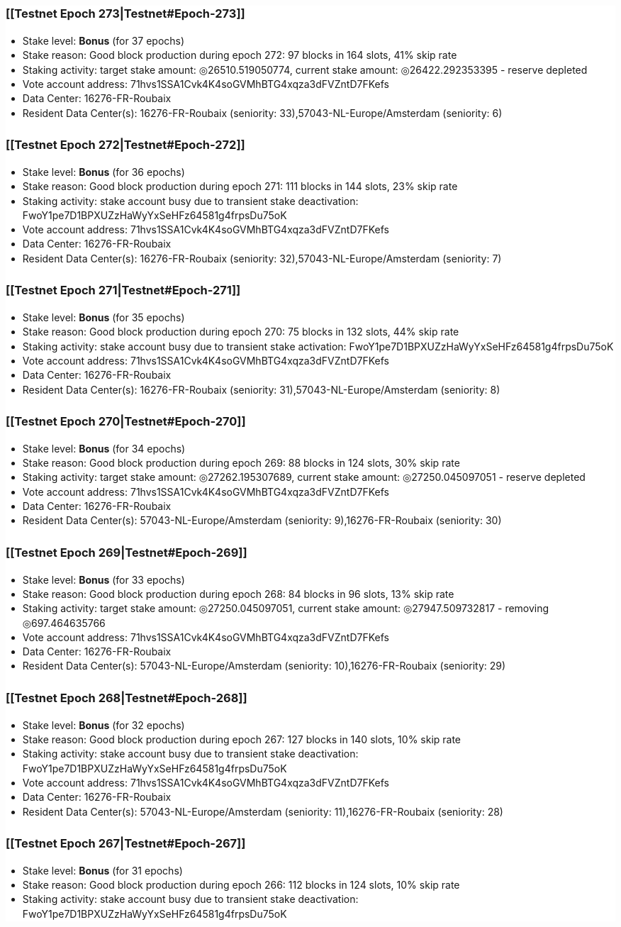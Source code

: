 ### [[Testnet Epoch 273|Testnet#Epoch-273]]
* Stake level: **Bonus** (for 37 epochs)
* Stake reason: Good block production during epoch 272: 97 blocks in 164 slots, 41% skip rate
* Staking activity: target stake amount: ◎26510.519050774, current stake amount: ◎26422.292353395 - reserve depleted
* Vote account address: 71hvs1SSA1Cvk4K4soGVMhBTG4xqza3dFVZntD7FKefs
* Data Center: 16276-FR-Roubaix
* Resident Data Center(s): 16276-FR-Roubaix (seniority: 33),57043-NL-Europe/Amsterdam (seniority: 6)
### [[Testnet Epoch 272|Testnet#Epoch-272]]
* Stake level: **Bonus** (for 36 epochs)
* Stake reason: Good block production during epoch 271: 111 blocks in 144 slots, 23% skip rate
* Staking activity: stake account busy due to transient stake deactivation: FwoY1pe7D1BPXUZzHaWyYxSeHFz64581g4frpsDu75oK
* Vote account address: 71hvs1SSA1Cvk4K4soGVMhBTG4xqza3dFVZntD7FKefs
* Data Center: 16276-FR-Roubaix
* Resident Data Center(s): 16276-FR-Roubaix (seniority: 32),57043-NL-Europe/Amsterdam (seniority: 7)
### [[Testnet Epoch 271|Testnet#Epoch-271]]
* Stake level: **Bonus** (for 35 epochs)
* Stake reason: Good block production during epoch 270: 75 blocks in 132 slots, 44% skip rate
* Staking activity: stake account busy due to transient stake activation: FwoY1pe7D1BPXUZzHaWyYxSeHFz64581g4frpsDu75oK
* Vote account address: 71hvs1SSA1Cvk4K4soGVMhBTG4xqza3dFVZntD7FKefs
* Data Center: 16276-FR-Roubaix
* Resident Data Center(s): 16276-FR-Roubaix (seniority: 31),57043-NL-Europe/Amsterdam (seniority: 8)
### [[Testnet Epoch 270|Testnet#Epoch-270]]
* Stake level: **Bonus** (for 34 epochs)
* Stake reason: Good block production during epoch 269: 88 blocks in 124 slots, 30% skip rate
* Staking activity: target stake amount: ◎27262.195307689, current stake amount: ◎27250.045097051 - reserve depleted
* Vote account address: 71hvs1SSA1Cvk4K4soGVMhBTG4xqza3dFVZntD7FKefs
* Data Center: 16276-FR-Roubaix
* Resident Data Center(s): 57043-NL-Europe/Amsterdam (seniority: 9),16276-FR-Roubaix (seniority: 30)
### [[Testnet Epoch 269|Testnet#Epoch-269]]
* Stake level: **Bonus** (for 33 epochs)
* Stake reason: Good block production during epoch 268: 84 blocks in 96 slots, 13% skip rate
* Staking activity: target stake amount: ◎27250.045097051, current stake amount: ◎27947.509732817 - removing ◎697.464635766
* Vote account address: 71hvs1SSA1Cvk4K4soGVMhBTG4xqza3dFVZntD7FKefs
* Data Center: 16276-FR-Roubaix
* Resident Data Center(s): 57043-NL-Europe/Amsterdam (seniority: 10),16276-FR-Roubaix (seniority: 29)
### [[Testnet Epoch 268|Testnet#Epoch-268]]
* Stake level: **Bonus** (for 32 epochs)
* Stake reason: Good block production during epoch 267: 127 blocks in 140 slots, 10% skip rate
* Staking activity: stake account busy due to transient stake deactivation: FwoY1pe7D1BPXUZzHaWyYxSeHFz64581g4frpsDu75oK
* Vote account address: 71hvs1SSA1Cvk4K4soGVMhBTG4xqza3dFVZntD7FKefs
* Data Center: 16276-FR-Roubaix
* Resident Data Center(s): 57043-NL-Europe/Amsterdam (seniority: 11),16276-FR-Roubaix (seniority: 28)
### [[Testnet Epoch 267|Testnet#Epoch-267]]
* Stake level: **Bonus** (for 31 epochs)
* Stake reason: Good block production during epoch 266: 112 blocks in 124 slots, 10% skip rate
* Staking activity: stake account busy due to transient stake deactivation: FwoY1pe7D1BPXUZzHaWyYxSeHFz64581g4frpsDu75oK